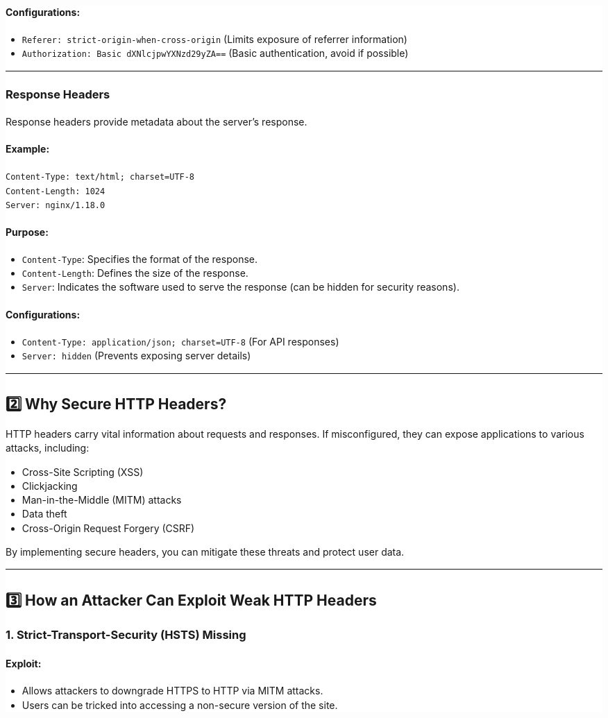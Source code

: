 #### Configurations:

- `Referer: strict-origin-when-cross-origin` (Limits exposure of referrer information)
- `Authorization: Basic dXNlcjpwYXNzd29yZA==` (Basic authentication, avoid if possible)

---

### Response Headers

Response headers provide metadata about the server’s response.

#### Example:

```
Content-Type: text/html; charset=UTF-8
Content-Length: 1024
Server: nginx/1.18.0
```

#### Purpose:

- `Content-Type`: Specifies the format of the response.
- `Content-Length`: Defines the size of the response.
- `Server`: Indicates the software used to serve the response (can be hidden for security reasons).

#### Configurations:

- `Content-Type: application/json; charset=UTF-8` (For API responses)
- `Server: hidden` (Prevents exposing server details)

---

## 2️⃣ Why Secure HTTP Headers?

HTTP headers carry vital information about requests and responses. If misconfigured, they can expose applications to various attacks, including:

- Cross-Site Scripting (XSS)
- Clickjacking
- Man-in-the-Middle (MITM) attacks
- Data theft
- Cross-Origin Request Forgery (CSRF)

By implementing secure headers, you can mitigate these threats and protect user data.

---

## 3️⃣ How an Attacker Can Exploit Weak HTTP Headers

### 1. **Strict-Transport-Security (HSTS) Missing**

#### Exploit:

- Allows attackers to downgrade HTTPS to HTTP via MITM attacks.
- Users can be tricked into accessing a non-secure version of the site.
